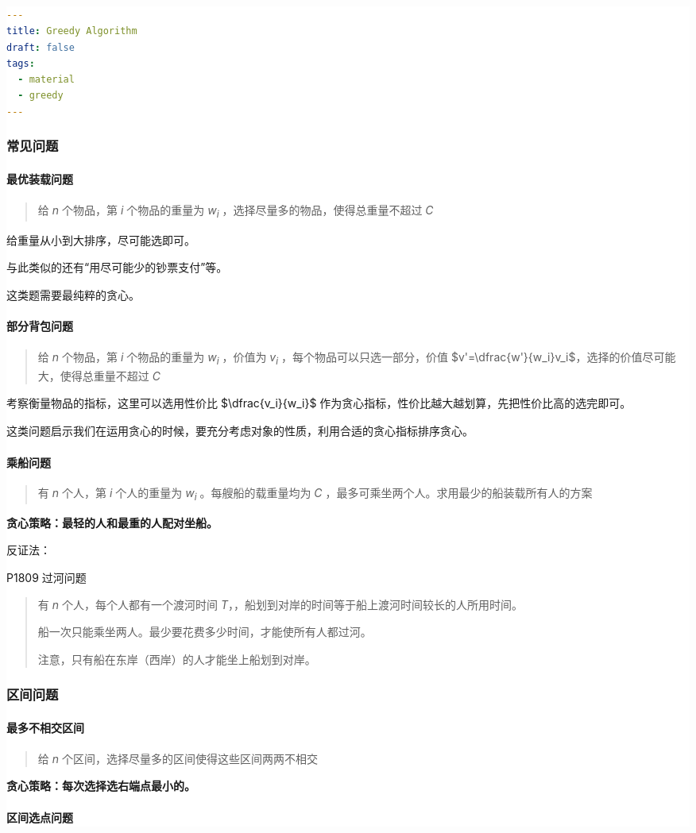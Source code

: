 ```yaml
---
title: Greedy Algorithm
draft: false
tags:
  - material
  - greedy
---
```


### 常见问题

#### 最优装载问题

> 给 $n$ 个物品，第 $i$ 个物品的重量为 $w_i$ ，选择尽量多的物品，使得总重量不超过 $C$

给重量从小到大排序，尽可能选即可。

与此类似的还有“用尽可能少的钞票支付”等。

这类题需要最纯粹的贪心。

#### 部分背包问题

> 给 $n$ 个物品，第 $i$ 个物品的重量为 $w_i$ ，价值为 $v_i$ ，每个物品可以只选一部分，价值 $v'=\dfrac{w'}{w_i}v_i$，选择的价值尽可能大，使得总重量不超过 $C$

考察衡量物品的指标，这里可以选用性价比 $\dfrac{v_i}{w_i}$ 作为贪心指标，性价比越大越划算，先把性价比高的选完即可。

这类问题启示我们在运用贪心的时候，要充分考虑对象的性质，利用合适的贪心指标排序贪心。

#### 乘船问题

> 有 $n$ 个人，第 $i$ 个人的重量为 $w_i$ 。每艘船的载重量均为 $C$ ，最多可乘坐两个人。求用最少的船装载所有人的方案

**贪心策略：最轻的人和最重的人配对坐船。**

反证法：



P1809 过河问题

> 有 $n$ 个人，每个人都有一个渡河时间 $T$，，船划到对岸的时间等于船上渡河时间较长的人所用时间。
>
> 船一次只能乘坐两人。最少要花费多少时间，才能使所有人都过河。
>
> 注意，只有船在东岸（西岸）的人才能坐上船划到对岸。

### 区间问题

#### 最多不相交区间

> 给 $n$ 个区间，选择尽量多的区间使得这些区间两两不相交

**贪心策略：每次选择选右端点最小的。**

#### 区间选点问题
